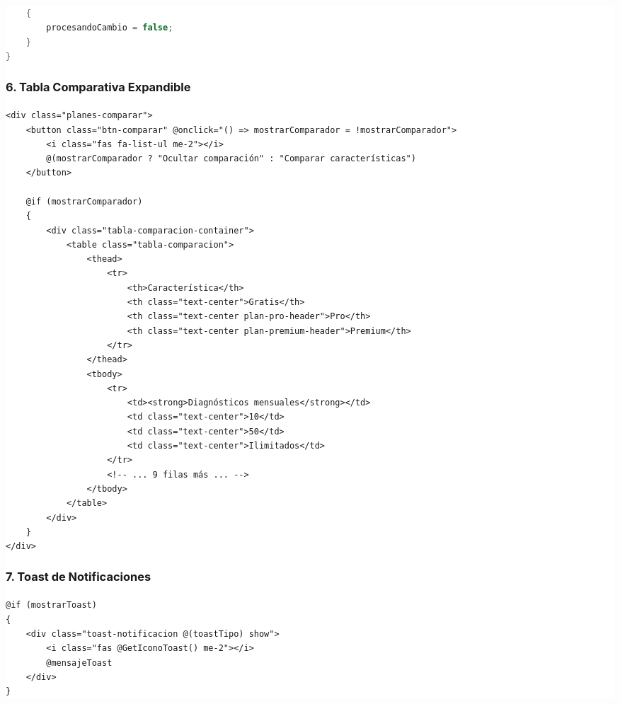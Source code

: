 ```csharp
    {
        procesandoCambio = false;
    }
}
```

### 6. Tabla Comparativa Expandible

```razor
<div class="planes-comparar">
    <button class="btn-comparar" @onclick="() => mostrarComparador = !mostrarComparador">
        <i class="fas fa-list-ul me-2"></i>
        @(mostrarComparador ? "Ocultar comparación" : "Comparar características")
    </button>

    @if (mostrarComparador)
    {
        <div class="tabla-comparacion-container">
            <table class="tabla-comparacion">
                <thead>
                    <tr>
                        <th>Característica</th>
                        <th class="text-center">Gratis</th>
                        <th class="text-center plan-pro-header">Pro</th>
                        <th class="text-center plan-premium-header">Premium</th>
                    </tr>
                </thead>
                <tbody>
                    <tr>
                        <td><strong>Diagnósticos mensuales</strong></td>
                        <td class="text-center">10</td>
                        <td class="text-center">50</td>
                        <td class="text-center">Ilimitados</td>
                    </tr>
                    <!-- ... 9 filas más ... -->
                </tbody>
            </table>
        </div>
    }
</div>
```

### 7. Toast de Notificaciones

```razor
@if (mostrarToast)
{
    <div class="toast-notificacion @(toastTipo) show">
        <i class="fas @GetIconoToast() me-2"></i>
        @mensajeToast
    </div>
}
```
